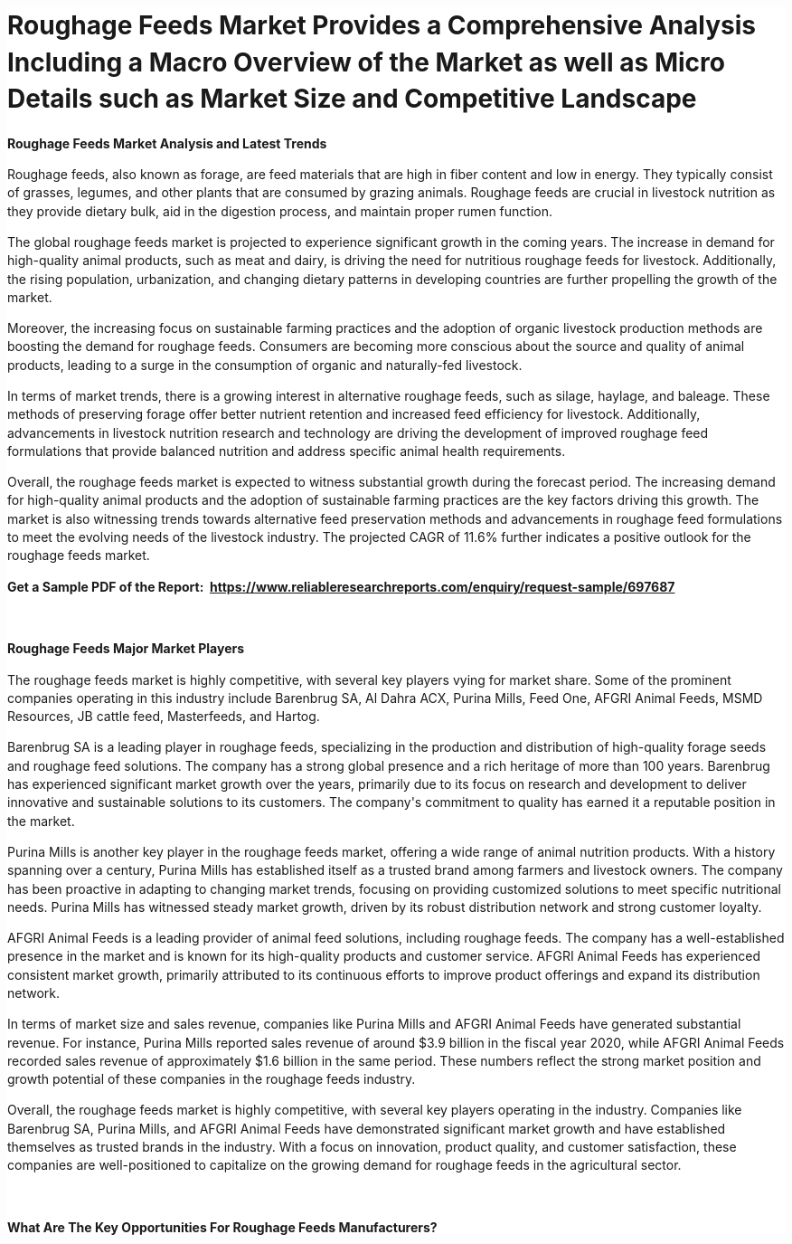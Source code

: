 <p><h1>Roughage Feeds Market Provides a Comprehensive Analysis Including a Macro Overview of the Market as well as Micro Details such as Market Size and Competitive Landscape</h1></p><p><strong>Roughage Feeds Market Analysis and Latest Trends</strong></p>
<p><p>Roughage feeds, also known as forage, are feed materials that are high in fiber content and low in energy. They typically consist of grasses, legumes, and other plants that are consumed by grazing animals. Roughage feeds are crucial in livestock nutrition as they provide dietary bulk, aid in the digestion process, and maintain proper rumen function.</p><p>The global roughage feeds market is projected to experience significant growth in the coming years. The increase in demand for high-quality animal products, such as meat and dairy, is driving the need for nutritious roughage feeds for livestock. Additionally, the rising population, urbanization, and changing dietary patterns in developing countries are further propelling the growth of the market.</p><p>Moreover, the increasing focus on sustainable farming practices and the adoption of organic livestock production methods are boosting the demand for roughage feeds. Consumers are becoming more conscious about the source and quality of animal products, leading to a surge in the consumption of organic and naturally-fed livestock.</p><p>In terms of market trends, there is a growing interest in alternative roughage feeds, such as silage, haylage, and baleage. These methods of preserving forage offer better nutrient retention and increased feed efficiency for livestock. Additionally, advancements in livestock nutrition research and technology are driving the development of improved roughage feed formulations that provide balanced nutrition and address specific animal health requirements.</p><p>Overall, the roughage feeds market is expected to witness substantial growth during the forecast period. The increasing demand for high-quality animal products and the adoption of sustainable farming practices are the key factors driving this growth. The market is also witnessing trends towards alternative feed preservation methods and advancements in roughage feed formulations to meet the evolving needs of the livestock industry. The projected CAGR of 11.6% further indicates a positive outlook for the roughage feeds market.</p></p>
<p><strong>Get a Sample PDF of the Report:&nbsp; <a href="https://www.reliableresearchreports.com/enquiry/request-sample/697687">https://www.reliableresearchreports.com/enquiry/request-sample/697687</a></strong></p>
<p>&nbsp;</p>
<p><strong>Roughage Feeds Major Market Players</strong></p>
<p><p>The roughage feeds market is highly competitive, with several key players vying for market share. Some of the prominent companies operating in this industry include Barenbrug SA, Al Dahra ACX, Purina Mills, Feed One, AFGRI Animal Feeds, MSMD Resources, JB cattle feed, Masterfeeds, and Hartog.</p><p>Barenbrug SA is a leading player in roughage feeds, specializing in the production and distribution of high-quality forage seeds and roughage feed solutions. The company has a strong global presence and a rich heritage of more than 100 years. Barenbrug has experienced significant market growth over the years, primarily due to its focus on research and development to deliver innovative and sustainable solutions to its customers. The company's commitment to quality has earned it a reputable position in the market.</p><p>Purina Mills is another key player in the roughage feeds market, offering a wide range of animal nutrition products. With a history spanning over a century, Purina Mills has established itself as a trusted brand among farmers and livestock owners. The company has been proactive in adapting to changing market trends, focusing on providing customized solutions to meet specific nutritional needs. Purina Mills has witnessed steady market growth, driven by its robust distribution network and strong customer loyalty.</p><p>AFGRI Animal Feeds is a leading provider of animal feed solutions, including roughage feeds. The company has a well-established presence in the market and is known for its high-quality products and customer service. AFGRI Animal Feeds has experienced consistent market growth, primarily attributed to its continuous efforts to improve product offerings and expand its distribution network.</p><p>In terms of market size and sales revenue, companies like Purina Mills and AFGRI Animal Feeds have generated substantial revenue. For instance, Purina Mills reported sales revenue of around $3.9 billion in the fiscal year 2020, while AFGRI Animal Feeds recorded sales revenue of approximately $1.6 billion in the same period. These numbers reflect the strong market position and growth potential of these companies in the roughage feeds industry.</p><p>Overall, the roughage feeds market is highly competitive, with several key players operating in the industry. Companies like Barenbrug SA, Purina Mills, and AFGRI Animal Feeds have demonstrated significant market growth and have established themselves as trusted brands in the industry. With a focus on innovation, product quality, and customer satisfaction, these companies are well-positioned to capitalize on the growing demand for roughage feeds in the agricultural sector.</p></p>
<p>&nbsp;</p>
<p><strong>What Are The Key Opportunities For Roughage Feeds Manufacturers?</strong></p>